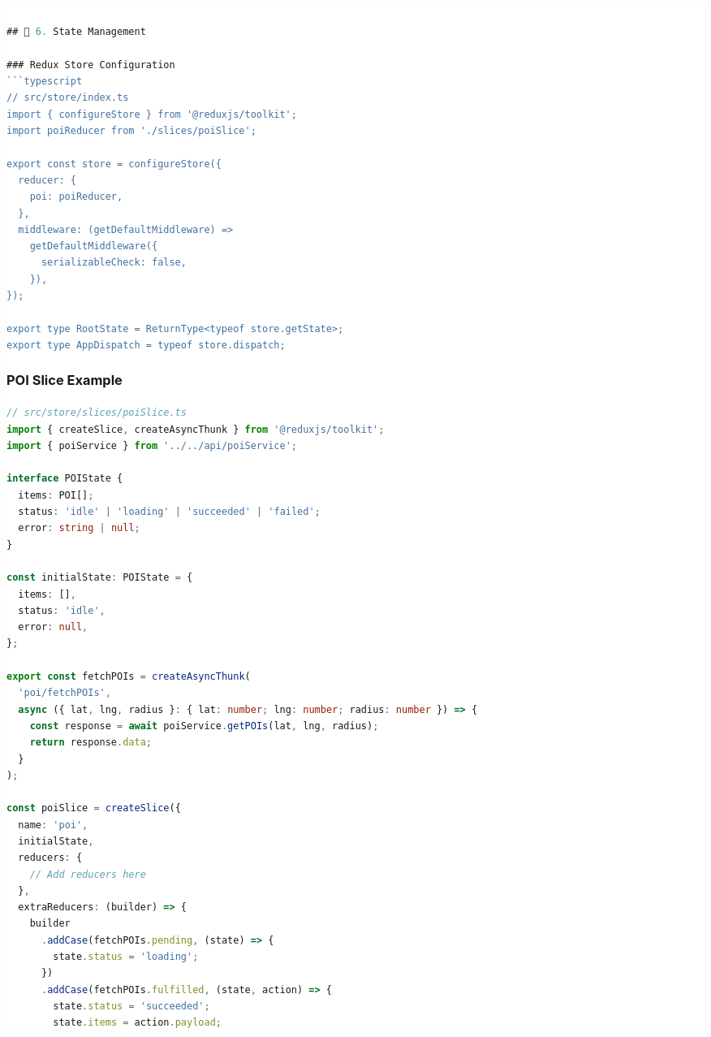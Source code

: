```typescript

## 🧠 6. State Management

### Redux Store Configuration
```typescript
// src/store/index.ts
import { configureStore } from '@reduxjs/toolkit';
import poiReducer from './slices/poiSlice';

export const store = configureStore({
  reducer: {
    poi: poiReducer,
  },
  middleware: (getDefaultMiddleware) =>
    getDefaultMiddleware({
      serializableCheck: false,
    }),
});

export type RootState = ReturnType<typeof store.getState>;
export type AppDispatch = typeof store.dispatch;
```

### POI Slice Example
```typescript
// src/store/slices/poiSlice.ts
import { createSlice, createAsyncThunk } from '@reduxjs/toolkit';
import { poiService } from '../../api/poiService';

interface POIState {
  items: POI[];
  status: 'idle' | 'loading' | 'succeeded' | 'failed';
  error: string | null;
}

const initialState: POIState = {
  items: [],
  status: 'idle',
  error: null,
};

export const fetchPOIs = createAsyncThunk(
  'poi/fetchPOIs',
  async ({ lat, lng, radius }: { lat: number; lng: number; radius: number }) => {
    const response = await poiService.getPOIs(lat, lng, radius);
    return response.data;
  }
);

const poiSlice = createSlice({
  name: 'poi',
  initialState,
  reducers: {
    // Add reducers here
  },
  extraReducers: (builder) => {
    builder
      .addCase(fetchPOIs.pending, (state) => {
        state.status = 'loading';
      })
      .addCase(fetchPOIs.fulfilled, (state, action) => {
        state.status = 'succeeded';
        state.items = action.payload;
```